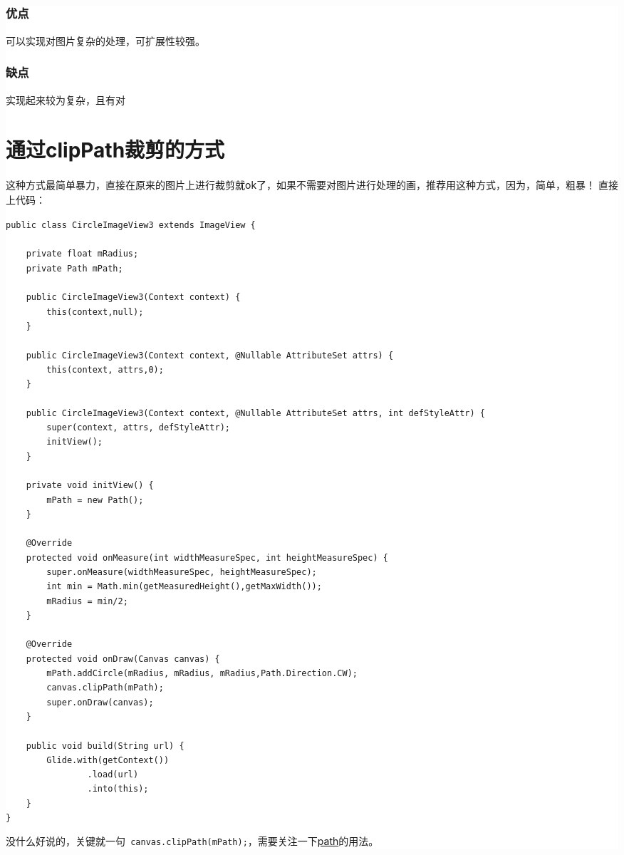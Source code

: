 ### 优点
可以实现对图片复杂的处理，可扩展性较强。
### 缺点
实现起来较为复杂，且有对

# 通过clipPath裁剪的方式
这种方式最简单暴力，直接在原来的图片上进行裁剪就ok了，如果不需要对图片进行处理的画，推荐用这种方式，因为，简单，粗暴！
直接上代码：
```
public class CircleImageView3 extends ImageView {

    private float mRadius;
    private Path mPath;

    public CircleImageView3(Context context) {
        this(context,null);
    }

    public CircleImageView3(Context context, @Nullable AttributeSet attrs) {
        this(context, attrs,0);
    }

    public CircleImageView3(Context context, @Nullable AttributeSet attrs, int defStyleAttr) {
        super(context, attrs, defStyleAttr);
        initView();
    }

    private void initView() {
        mPath = new Path();
    }

    @Override
    protected void onMeasure(int widthMeasureSpec, int heightMeasureSpec) {
        super.onMeasure(widthMeasureSpec, heightMeasureSpec);
        int min = Math.min(getMeasuredHeight(),getMaxWidth());
        mRadius = min/2;
    }

    @Override
    protected void onDraw(Canvas canvas) {
        mPath.addCircle(mRadius, mRadius, mRadius,Path.Direction.CW);
        canvas.clipPath(mPath);
        super.onDraw(canvas);
    }

    public void build(String url) {
        Glide.with(getContext())
                .load(url)
                .into(this);
    }
}
```
没什么好说的，关键就一句`` canvas.clipPath(mPath);``，需要关注一下[path](https://blog.csdn.net/xiangzhihong8/article/details/78278931)的用法。
